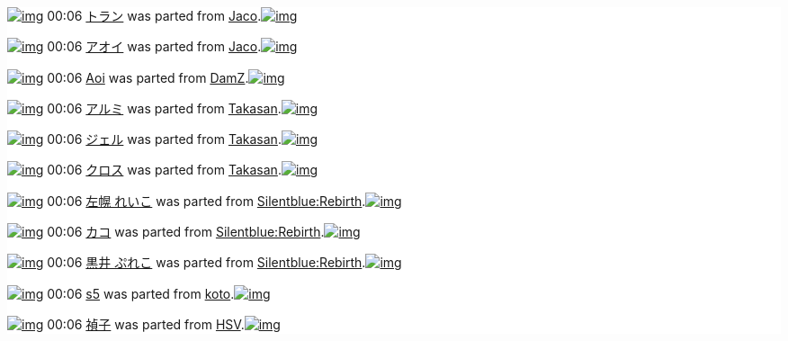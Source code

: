 [![img](http://www.deviantsart.com/2nq6moi.png)](http://www.barcodekanojo.com/kanojo/1386592/%E3%83%88%E3%83%A9%E3%83%B3) 00:06 [トラン](http://www.barcodekanojo.com/kanojo/1386592/%E3%83%88%E3%83%A9%E3%83%B3) was parted from [Jaco](http://www.barcodekanojo.com/kanojo/1386592/%E3%83%88%E3%83%A9%E3%83%B3).[![img](http://www.deviantsart.com/23q3t7f.png)](http://www.barcodekanojo.com/user/225177/Jaco) 

[![img](http://www.deviantsart.com/s6ic7l.png)](http://www.barcodekanojo.com/kanojo/1926342/%E3%82%A2%E3%82%AA%E3%82%A4) 00:06 [アオイ](http://www.barcodekanojo.com/kanojo/1926342/%E3%82%A2%E3%82%AA%E3%82%A4) was parted from [Jaco](http://www.barcodekanojo.com/kanojo/1926342/%E3%82%A2%E3%82%AA%E3%82%A4).[![img](http://www.deviantsart.com/23q3t7f.png)](http://www.barcodekanojo.com/user/225177/Jaco) 

[![img](http://www.deviantsart.com/2d778c8.png)](http://www.barcodekanojo.com/kanojo/2933528/Aoi) 00:06 [Aoi](http://www.barcodekanojo.com/kanojo/2933528/Aoi) was parted from [DamZ](http://www.barcodekanojo.com/kanojo/2933528/Aoi).[![img](http://www.deviantsart.com/73i3av.jpeg)](http://www.barcodekanojo.com/user/260425/DamZ) 

[![img](http://www.deviantsart.com/1qj10hr.png)](http://www.barcodekanojo.com/kanojo/3083931/%E3%82%A2%E3%83%AB%E3%83%9F) 00:06 [アルミ](http://www.barcodekanojo.com/kanojo/3083931/%E3%82%A2%E3%83%AB%E3%83%9F) was parted from [Takasan](http://www.barcodekanojo.com/kanojo/3083931/%E3%82%A2%E3%83%AB%E3%83%9F).[![img](http://www.deviantsart.com/3u2ar88.jpeg)](http://www.barcodekanojo.com/user/17915/Takasan) 

[![img](http://www.deviantsart.com/nc9chb.png)](http://www.barcodekanojo.com/kanojo/3083932/%E3%82%B8%E3%82%A7%E3%83%AB) 00:06 [ジェル](http://www.barcodekanojo.com/kanojo/3083932/%E3%82%B8%E3%82%A7%E3%83%AB) was parted from [Takasan](http://www.barcodekanojo.com/kanojo/3083932/%E3%82%B8%E3%82%A7%E3%83%AB).[![img](http://www.deviantsart.com/3u2ar88.jpeg)](http://www.barcodekanojo.com/user/17915/Takasan) 

[![img](http://www.deviantsart.com/2ill545.png)](http://www.barcodekanojo.com/kanojo/3083939/%E3%82%AF%E3%83%AD%E3%82%B9) 00:06 [クロス](http://www.barcodekanojo.com/kanojo/3083939/%E3%82%AF%E3%83%AD%E3%82%B9) was parted from [Takasan](http://www.barcodekanojo.com/kanojo/3083939/%E3%82%AF%E3%83%AD%E3%82%B9).[![img](http://www.deviantsart.com/3u2ar88.jpeg)](http://www.barcodekanojo.com/user/17915/Takasan) 

[![img](http://www.deviantsart.com/16rh1de.png)](http://www.barcodekanojo.com/kanojo/2475412/%E5%B7%A6%E5%B9%8C%20%E3%82%8C%E3%81%84%E3%81%93) 00:06 [左幌 れいこ](http://www.barcodekanojo.com/kanojo/2475412/%E5%B7%A6%E5%B9%8C%20%E3%82%8C%E3%81%84%E3%81%93) was parted from [Silentblue:Rebirth](http://www.barcodekanojo.com/kanojo/2475412/%E5%B7%A6%E5%B9%8C%20%E3%82%8C%E3%81%84%E3%81%93).[![img](http://www.deviantsart.com/3dlqs6m.jpeg)](http://www.barcodekanojo.com/user/235162/Silentblue%3ARebirth) 

[![img](http://www.deviantsart.com/u22tqd.png)](http://www.barcodekanojo.com/kanojo/277692/%E3%82%AB%E3%82%B3) 00:06 [カコ](http://www.barcodekanojo.com/kanojo/277692/%E3%82%AB%E3%82%B3) was parted from [Silentblue:Rebirth](http://www.barcodekanojo.com/kanojo/277692/%E3%82%AB%E3%82%B3).[![img](http://www.deviantsart.com/3dlqs6m.jpeg)](http://www.barcodekanojo.com/user/235162/Silentblue%3ARebirth) 

[![img](http://www.deviantsart.com/q8rsfg.png)](http://www.barcodekanojo.com/kanojo/8972/%E9%BB%92%E4%BA%95%20%E3%81%B7%E3%82%8C%E3%81%93) 00:06 [黒井 ぷれこ](http://www.barcodekanojo.com/kanojo/8972/%E9%BB%92%E4%BA%95%20%E3%81%B7%E3%82%8C%E3%81%93) was parted from [Silentblue:Rebirth](http://www.barcodekanojo.com/kanojo/8972/%E9%BB%92%E4%BA%95%20%E3%81%B7%E3%82%8C%E3%81%93).[![img](http://www.deviantsart.com/3dlqs6m.jpeg)](http://www.barcodekanojo.com/user/235162/Silentblue%3ARebirth) 

[![img](http://www.deviantsart.com/9lu16t.png)](http://www.barcodekanojo.com/kanojo/3029304/s5) 00:06 [s5](http://www.barcodekanojo.com/kanojo/3029304/s5) was parted from [koto](http://www.barcodekanojo.com/kanojo/3029304/s5).[![img](http://www.deviantsart.com/33afvm9.jpeg)](http://www.barcodekanojo.com/user/271022/koto) 

[![img](http://www.deviantsart.com/3g03i11.png)](http://www.barcodekanojo.com/kanojo/1942585/%E7%A6%8E%E5%AD%90) 00:06 [禎子](http://www.barcodekanojo.com/kanojo/1942585/%E7%A6%8E%E5%AD%90) was parted from [HSV](http://www.barcodekanojo.com/kanojo/1942585/%E7%A6%8E%E5%AD%90).[![img](http://www.deviantsart.com/cro5me.jpeg)](http://www.barcodekanojo.com/user/270517/HSV) 
